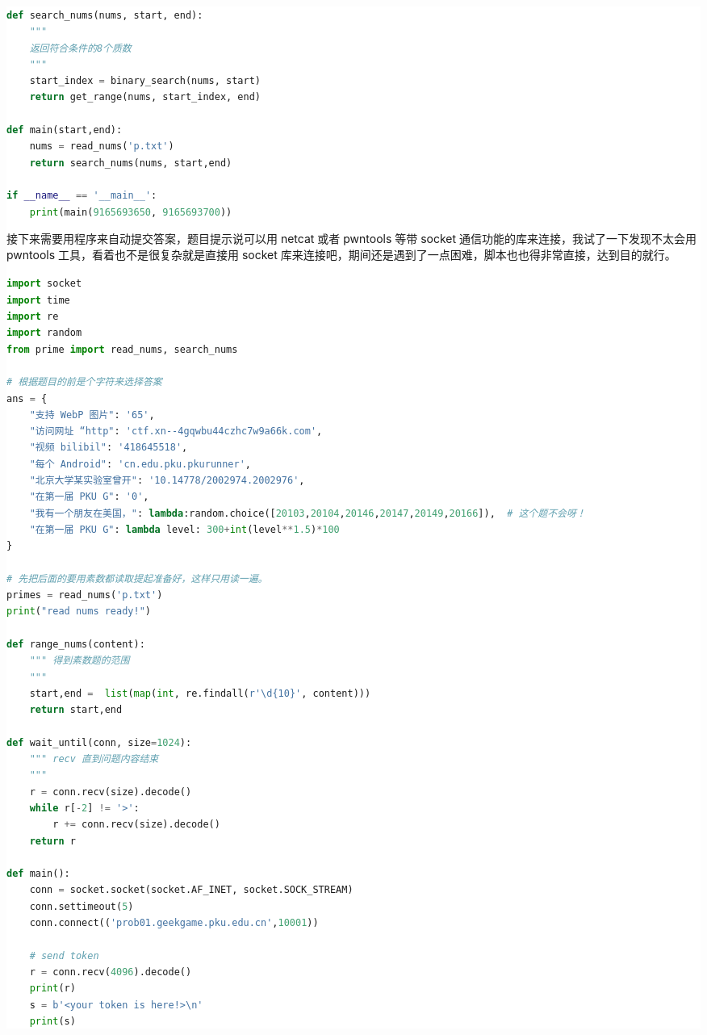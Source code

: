 ``` python
def search_nums(nums, start, end):
    """
    返回符合条件的8个质数
    """
    start_index = binary_search(nums, start)
    return get_range(nums, start_index, end)

def main(start,end):
    nums = read_nums('p.txt')
    return search_nums(nums, start,end)

if __name__ == '__main__':
    print(main(9165693650, 9165693700))
```
接下来需要用程序来自动提交答案，题目提示说可以用 netcat 或者 pwntools 等带 socket 通信功能的库来连接，我试了一下发现不太会用 pwntools 工具，看着也不是很复杂就是直接用 socket 库来连接吧，期间还是遇到了一点困难，脚本也也得非常直接，达到目的就行。

``` python
import socket
import time
import re
import random
from prime import read_nums, search_nums

# 根据题目的前是个字符来选择答案
ans = {
    "支持 WebP 图片": '65',
    "访问网址 “http": 'ctf.xn--4gqwbu44czhc7w9a66k.com',
    "视频 bilibil": '418645518',
    "每个 Android": 'cn.edu.pku.pkurunner',
    "北京大学某实验室曾开": '10.14778/2002974.2002976',
    "在第一届 PKU G": '0',
    "我有一个朋友在美国，": lambda:random.choice([20103,20104,20146,20147,20149,20166]),  # 这个题不会呀！
    "在第一届 PKU G": lambda level: 300+int(level**1.5)*100
}

# 先把后面的要用素数都读取提起准备好，这样只用读一遍。
primes = read_nums('p.txt')
print("read nums ready!")

def range_nums(content):
    """ 得到素数题的范围
    """
    start,end =  list(map(int, re.findall(r'\d{10}', content)))
    return start,end

def wait_until(conn, size=1024):
    """ recv 直到问题内容结束
    """
    r = conn.recv(size).decode()
    while r[-2] != '>':
        r += conn.recv(size).decode()
    return r

def main():
    conn = socket.socket(socket.AF_INET, socket.SOCK_STREAM)
    conn.settimeout(5)
    conn.connect(('prob01.geekgame.pku.edu.cn',10001))

    # send token
    r = conn.recv(4096).decode()
    print(r)
    s = b'<your token is here!>\n'
    print(s)
```